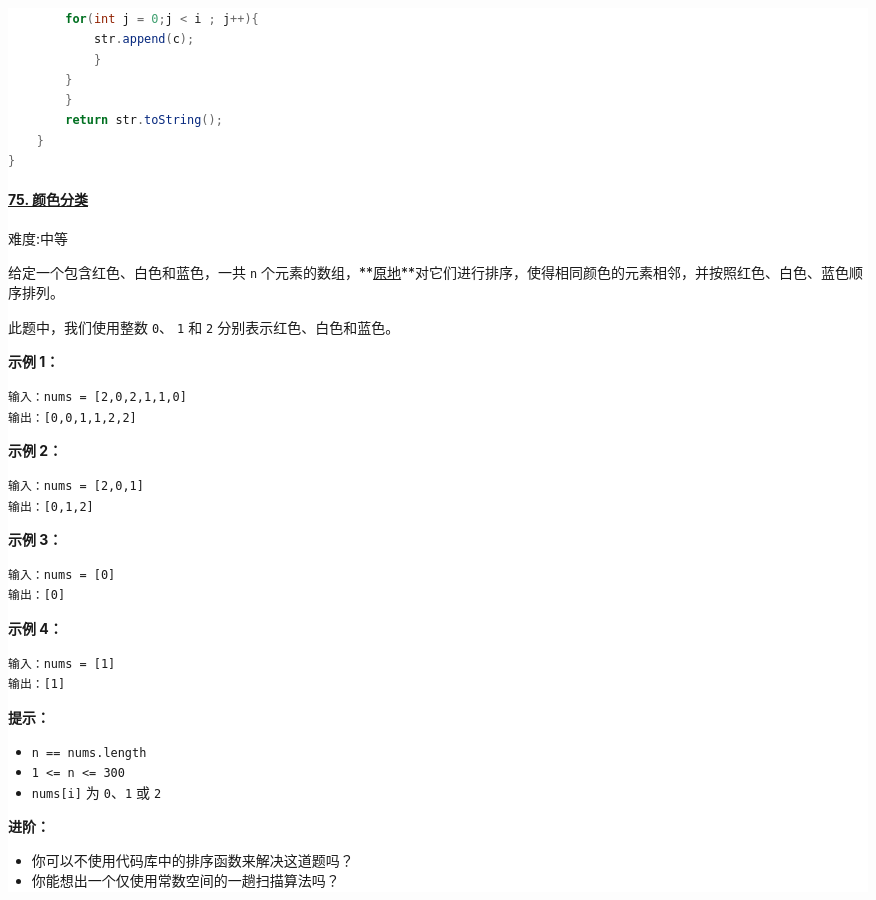 ```java
        for(int j = 0;j < i ; j++){
            str.append(c);
            }
        }
        }
        return str.toString();
    }
}
```

#### [75. 颜色分类](https://leetcode-cn.com/problems/sort-colors/)

难度:中等

给定一个包含红色、白色和蓝色，一共 `n` 个元素的数组，**[原地](https://baike.baidu.com/item/原地算法)**对它们进行排序，使得相同颜色的元素相邻，并按照红色、白色、蓝色顺序排列。

此题中，我们使用整数 `0`、 `1` 和 `2` 分别表示红色、白色和蓝色。

**示例 1：**

```
输入：nums = [2,0,2,1,1,0]
输出：[0,0,1,1,2,2]
```

**示例 2：**

```
输入：nums = [2,0,1]
输出：[0,1,2]
```

**示例 3：**

```
输入：nums = [0]
输出：[0]
```

**示例 4：**

```
输入：nums = [1]
输出：[1]
```

 

**提示：**

- `n == nums.length`
- `1 <= n <= 300`
- `nums[i]` 为 `0`、`1` 或 `2`

 

**进阶：**

- 你可以不使用代码库中的排序函数来解决这道题吗？
- 你能想出一个仅使用常数空间的一趟扫描算法吗？
